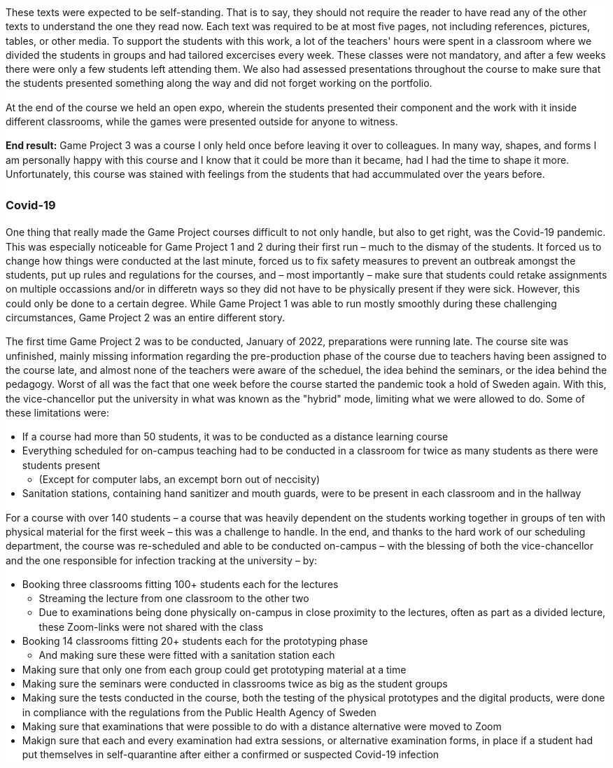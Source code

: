 These texts were expected to be self-standing. That is to say, they should not require the reader to have read any of the other texts to understand the one they read now. Each text was required to be at most five pages, not including references, pictures, tables, or other media. To support the students with this work, a lot of the teachers' hours were spent in a classroom where we divided the students in groups and had tailored excercises every week. These classes were not mandatory, and after a few weeks there were only a few students left attending them. We also had assessed presentations throughout the course to make sure that the students presented something along the way and did not forget working on the portfolio.

At the end of the course we held an open expo, wherein the students presented their component and the work with it inside different classrooms, while the games were presented outside for anyone to witness.

**End result:** Game Project 3 was a course I only held once before leaving it over to colleagues. In many way, shapes, and forms I am personally happy with this course and I know that it could be more than it became, had I had the time to shape it more. Unfortunately, this course was stained with feelings from the students that had accummulated over the years before.


### Covid-19
One thing that really made the Game Project courses difficult to not only handle, but also to get right, was the Covid-19 pandemic. This was especially noticeable for Game Project 1 and 2 during their first run – much to the dismay of the students. It forced us to change how things were conducted at the last minute, forced us to fix safety measures to prevent an outbreak amongst the students, put up rules and regulations for the courses, and – most importantly – make sure that students could retake assignments on multiple occassions and/or in differetn ways so they did not have to be physically present if they were sick. However, this could only be done to a certain degree. While Game Project 1 was able to run mostly smoothly during these challenging circumstances, Game Project 2 was an entire different story.

The first time Game Project 2 was to be conducted, January of 2022, preparations were running late. The course site was unfinished, mainly missing information regarding the pre-production phase of the course due to teachers having been assigned to the course late, and almost none of the teachers were aware of the scheduel, the idea behind the seminars, or the idea behind the pedagogy. Worst of all was the fact that one week before the course started  the pandemic took a hold of Sweden again. With this, the vice-chancellor put the university in what was known as the "hybrid" mode, limiting what we were allowed to do. Some of these limitations were:
* If a course had more than 50 students, it was to be conducted as a distance learning course
* Everything scheduled for on-campus teaching had to be conducted in a classroom for twice as many students as there were students present
  * (Except for computer labs, an excempt born out of neccisity)
* Sanitation stations, containing hand sanitizer and mouth guards, were to be present in each classroom and in the hallway

For a course with over 140 students – a course that was heavily dependent on the students working together in groups of ten with physical material for the first week – this was a challenge to handle. In the end, and thanks to the hard work of our scheduling department, the course was re-scheduled and able to be conducted on-campus – with the blessing of both the vice-chancellor and the one responsible for infection tracking at the university – by:
* Booking three classrooms fitting 100+ students each for the lectures
  * Streaming the lecture from one classroom to the other two
  * Due to examinations being done physically on-campus in close proximity to the lectures, often as part as a divided lecture, these Zoom-links were not shared with the class
* Booking 14 classrooms fitting 20+ students each for the prototyping phase
  * And making sure these were fitted with a sanitation station each
* Making sure that only one from each group could get prototyping material at a time
* Making sure the seminars were conducted in classrooms twice as big as the student groups
* Making sure the tests conducted in the course, both the testing of the physical prototypes and the digital products, were done in compliance with the regulations from the Public Health Agency of Sweden
* Making sure that examinations that were possible to do with a distance alternative were moved to Zoom
* Makign sure that each and every examination had extra sessions, or alternative examination forms, in place if a student had put themselves in self-quarantine after either a confirmed or suspected Covid-19 infection
